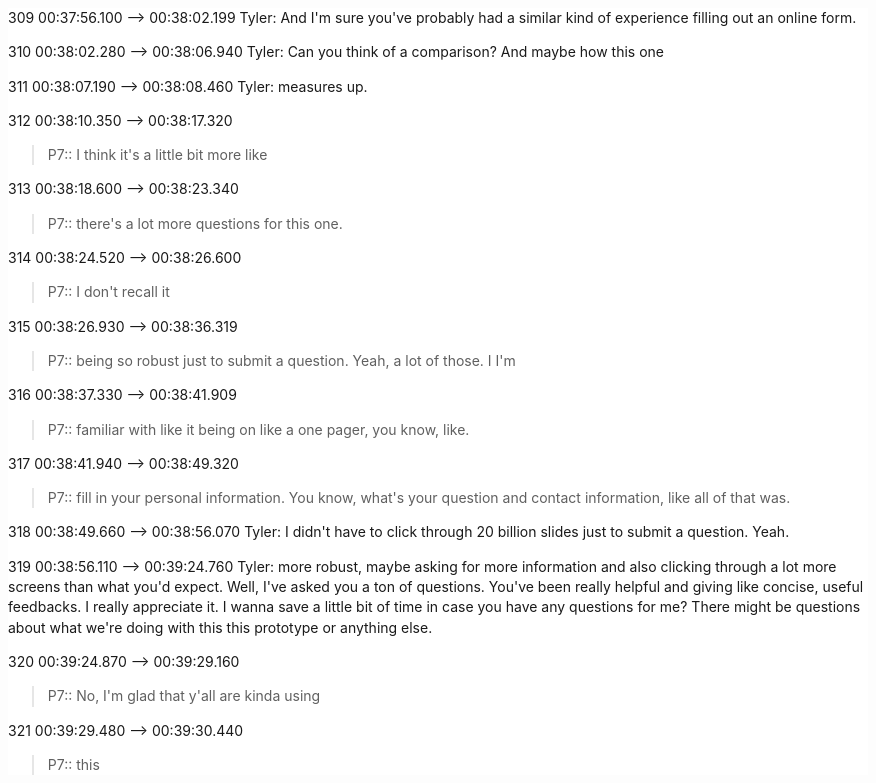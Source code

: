 309
00:37:56.100 --> 00:38:02.199
Tyler: And I'm sure you've probably had a similar kind of experience filling out an online form.

310
00:38:02.280 --> 00:38:06.940
Tyler: Can you think of a comparison? And maybe how this one

311
00:38:07.190 --> 00:38:08.460
Tyler: measures up.

312
00:38:10.350 --> 00:38:17.320
> P7::  I think it's a little bit more like

313
00:38:18.600 --> 00:38:23.340
> P7:: there's a lot more questions for this one.

314
00:38:24.520 --> 00:38:26.600
> P7:: I don't recall it

315
00:38:26.930 --> 00:38:36.319
> P7:: being so robust just to submit a question. Yeah, a lot of those. I I'm

316
00:38:37.330 --> 00:38:41.909
> P7:: familiar with like it being on like a one pager, you know, like.

317
00:38:41.940 --> 00:38:49.320
> P7:: fill in your personal information. You know, what's your question and contact information, like all of that was.

318
00:38:49.660 --> 00:38:56.070
Tyler: I didn't have to click through 20 billion slides just to submit a question. Yeah.

319
00:38:56.110 --> 00:39:24.760
Tyler: more robust, maybe asking for more information and also clicking through a lot more screens than what you'd expect. Well, I've asked you a ton of questions. You've been really helpful and giving like concise, useful feedbacks. I really appreciate it. I wanna save a little bit of time in case you have any questions for me? There might be questions about what we're doing with this this prototype or anything else.

320
00:39:24.870 --> 00:39:29.160
> P7:: No, I'm glad that y'all are kinda using

321
00:39:29.480 --> 00:39:30.440
> P7:: this

